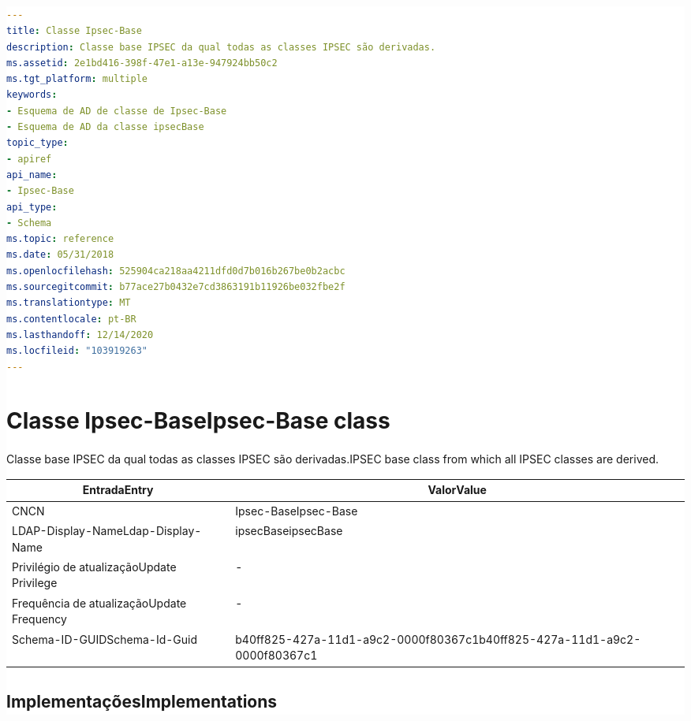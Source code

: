 ```yaml
---
title: Classe Ipsec-Base
description: Classe base IPSEC da qual todas as classes IPSEC são derivadas.
ms.assetid: 2e1bd416-398f-47e1-a13e-947924bb50c2
ms.tgt_platform: multiple
keywords:
- Esquema de AD de classe de Ipsec-Base
- Esquema de AD da classe ipsecBase
topic_type:
- apiref
api_name:
- Ipsec-Base
api_type:
- Schema
ms.topic: reference
ms.date: 05/31/2018
ms.openlocfilehash: 525904ca218aa4211dfd0d7b016b267be0b2acbc
ms.sourcegitcommit: b77ace27b0432e7cd3863191b11926be032fbe2f
ms.translationtype: MT
ms.contentlocale: pt-BR
ms.lasthandoff: 12/14/2020
ms.locfileid: "103919263"
---
```

# <a name="ipsec-base-class"></a><span data-ttu-id="29f0d-105">Classe Ipsec-Base</span><span class="sxs-lookup"><span data-stu-id="29f0d-105">Ipsec-Base class</span></span>

<span data-ttu-id="29f0d-106">Classe base IPSEC da qual todas as classes IPSEC são derivadas.</span><span class="sxs-lookup"><span data-stu-id="29f0d-106">IPSEC base class from which all IPSEC classes are derived.</span></span>



| <span data-ttu-id="29f0d-107">Entrada</span><span class="sxs-lookup"><span data-stu-id="29f0d-107">Entry</span></span> | <span data-ttu-id="29f0d-108">Valor</span><span class="sxs-lookup"><span data-stu-id="29f0d-108">Value</span></span> |
|-------------------|--------------------------------------|
| <span data-ttu-id="29f0d-109">CN</span><span class="sxs-lookup"><span data-stu-id="29f0d-109">CN</span></span>                | <span data-ttu-id="29f0d-110">Ipsec-Base</span><span class="sxs-lookup"><span data-stu-id="29f0d-110">Ipsec-Base</span></span>                           |
| <span data-ttu-id="29f0d-111">LDAP-Display-Name</span><span class="sxs-lookup"><span data-stu-id="29f0d-111">Ldap-Display-Name</span></span> | <span data-ttu-id="29f0d-112">ipsecBase</span><span class="sxs-lookup"><span data-stu-id="29f0d-112">ipsecBase</span></span>                            |
| <span data-ttu-id="29f0d-113">Privilégio de atualização</span><span class="sxs-lookup"><span data-stu-id="29f0d-113">Update Privilege</span></span>  | \-                                   |
| <span data-ttu-id="29f0d-114">Frequência de atualização</span><span class="sxs-lookup"><span data-stu-id="29f0d-114">Update Frequency</span></span>  | \-                                   |
| <span data-ttu-id="29f0d-115">Schema-ID-GUID</span><span class="sxs-lookup"><span data-stu-id="29f0d-115">Schema-Id-Guid</span></span>    | <span data-ttu-id="29f0d-116">b40ff825-427a-11d1-a9c2-0000f80367c1</span><span class="sxs-lookup"><span data-stu-id="29f0d-116">b40ff825-427a-11d1-a9c2-0000f80367c1</span></span> |



## <a name="implementations"></a><span data-ttu-id="29f0d-117">Implementações</span><span class="sxs-lookup"><span data-stu-id="29f0d-117">Implementations</span></span>
